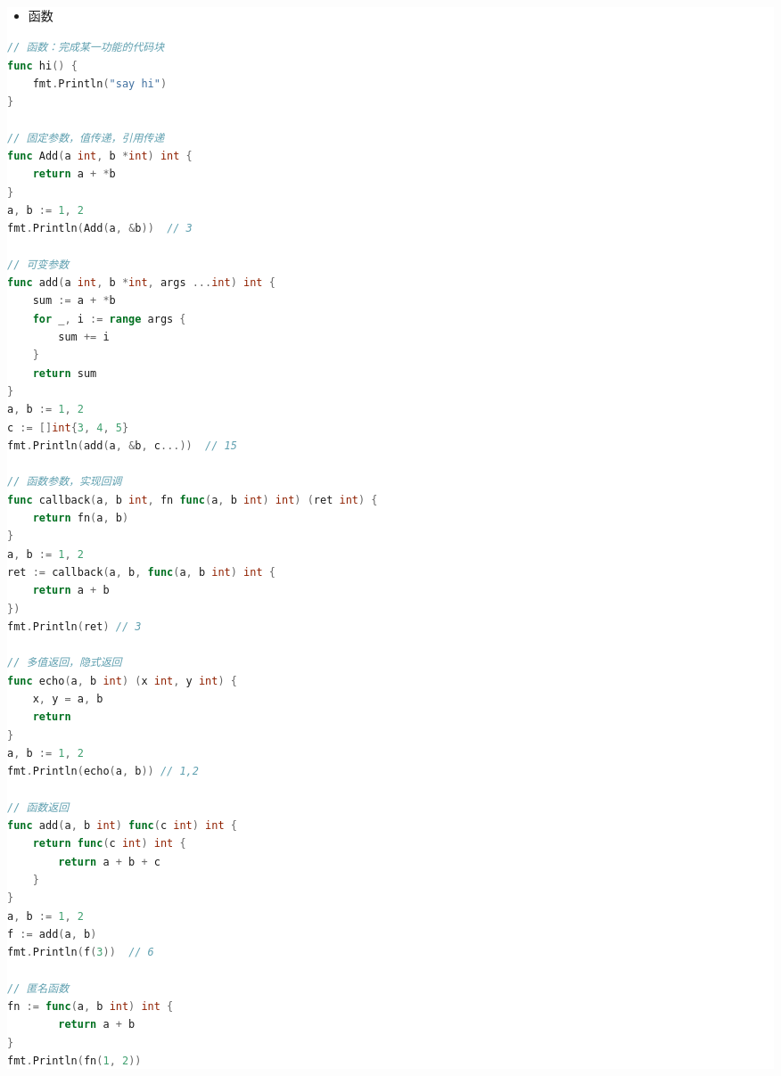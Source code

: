 - 函数

```go
// 函数：完成某一功能的代码块
func hi() {
	fmt.Println("say hi")
}

// 固定参数，值传递，引用传递
func Add(a int, b *int) int {
	return a + *b
}
a, b := 1, 2
fmt.Println(Add(a, &b))  // 3

// 可变参数
func add(a int, b *int, args ...int) int {
	sum := a + *b
	for _, i := range args {
		sum += i
	}
	return sum
}
a, b := 1, 2
c := []int{3, 4, 5}
fmt.Println(add(a, &b, c...))  // 15

// 函数参数，实现回调
func callback(a, b int, fn func(a, b int) int) (ret int) {
	return fn(a, b)
}
a, b := 1, 2
ret := callback(a, b, func(a, b int) int {
	return a + b
})
fmt.Println(ret) // 3

// 多值返回，隐式返回
func echo(a, b int) (x int, y int) {
	x, y = a, b
	return
}
a, b := 1, 2
fmt.Println(echo(a, b)) // 1,2

// 函数返回
func add(a, b int) func(c int) int {
	return func(c int) int {
		return a + b + c
	}
}
a, b := 1, 2
f := add(a, b)
fmt.Println(f(3))  // 6

// 匿名函数
fn := func(a, b int) int {
		return a + b
}
fmt.Println(fn(1, 2))
```
